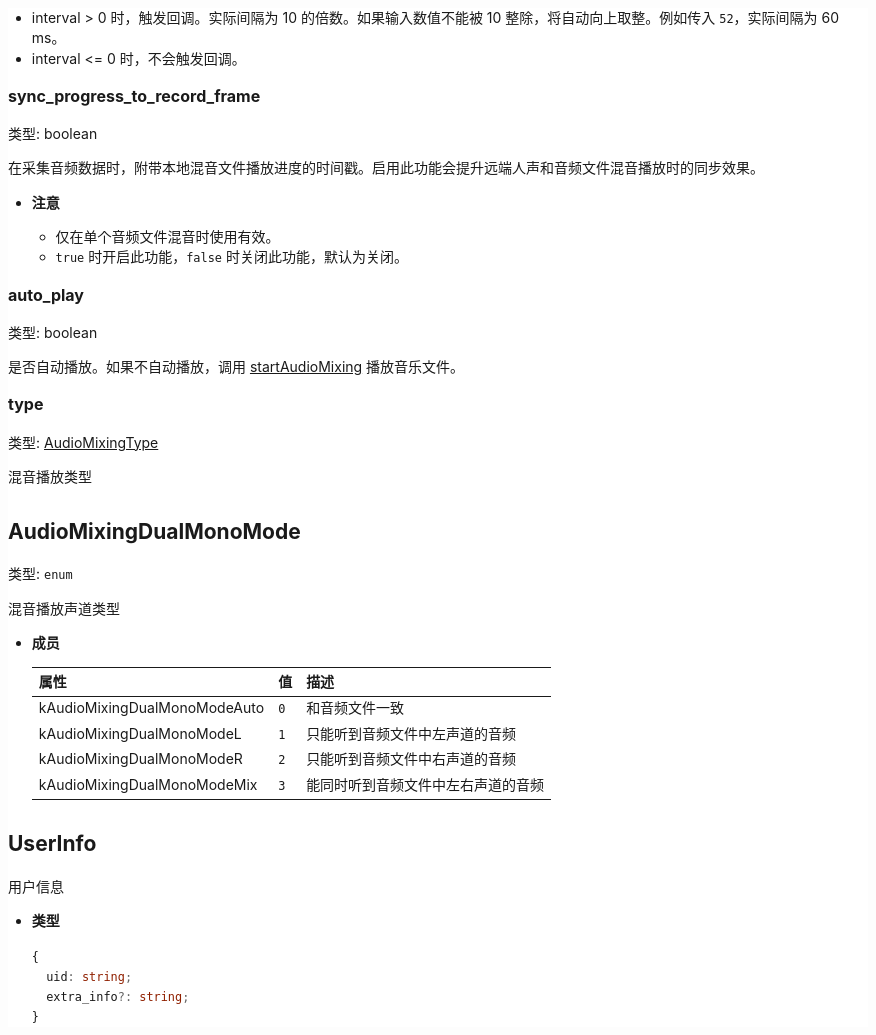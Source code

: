 + interval > 0 时，触发回调。实际间隔为 10 的倍数。如果输入数值不能被 10 整除，将自动向上取整。例如传入 `52`，实际间隔为 60 ms。
+ interval <= 0 时，不会触发回调。

<p style="font-size: 16px;font-weight: bolder;"> sync_progress_to_record_frame <span id="mediaplayerconfig-sync_progress_to_record_frame"></span></p> 

类型: boolean

在采集音频数据时，附带本地混音文件播放进度的时间戳。启用此功能会提升远端人声和音频文件混音播放时的同步效果。

- **注意**

  + 仅在单个音频文件混音时使用有效。
  + `true` 时开启此功能，`false` 时关闭此功能，默认为关闭。

<p style="font-size: 16px;font-weight: bolder;"> auto_play <span id="mediaplayerconfig-auto_play"></span></p> 

类型: boolean

是否自动播放。如果不自动播放，调用 [startAudioMixing](Electron-api.md#rtcvideo-startaudiomixing) 播放音乐文件。

<p style="font-size: 16px;font-weight: bolder;"> type <span id="mediaplayerconfig-type"></span></p> 

类型: [AudioMixingType](#audiomixingtype)

混音播放类型


## AudioMixingDualMonoMode <span id="audiomixingdualmonomode"></span>

类型: `enum`

混音播放声道类型

- **成员**

  | 属性 | 值 | 描述 |
  | :-- | :-- | :-- |
  | kAudioMixingDualMonoModeAuto | `0` | 和音频文件一致 |
  | kAudioMixingDualMonoModeL | `1` | 只能听到音频文件中左声道的音频 |
  | kAudioMixingDualMonoModeR | `2` | 只能听到音频文件中右声道的音频 |
  | kAudioMixingDualMonoModeMix | `3` | 能同时听到音频文件中左右声道的音频 |



## UserInfo <span id="userinfo"></span>

用户信息

- **类型**

  ```ts
  {
    uid: string;
    extra_info?: string;
  }
  ```
